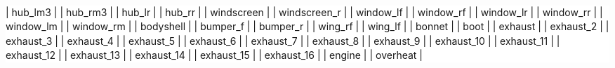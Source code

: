 | hub_lm3                |
| hub_rm3                |
| hub_lr                 |
| hub_rr                 |
| windscreen             |
| windscreen_r           |
| window_lf              |
| window_rf              |
| window_lr              |
| window_rr              |
| window_lm              |
| window_rm              |
| bodyshell              |
| bumper_f               |
| bumper_r               |
| wing_rf                |
| wing_lf                |
| bonnet                 |
| boot                   |
| exhaust                |
| exhaust_2              |
| exhaust_3              |
| exhaust_4              |
| exhaust_5              |
| exhaust_6              |
| exhaust_7              |
| exhaust_8              |
| exhaust_9              |
| exhaust_10             |
| exhaust_11             |
| exhaust_12             |
| exhaust_13             |
| exhaust_14             |
| exhaust_15             |
| exhaust_16             |
| engine                 |
| overheat               |